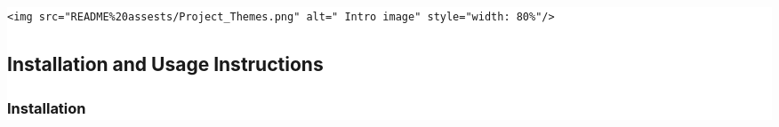     <img src="README%20assests/Project_Themes.png" alt=" Intro image" style="width: 80%"/>
</p>

## Installation and Usage Instructions

### Installation
